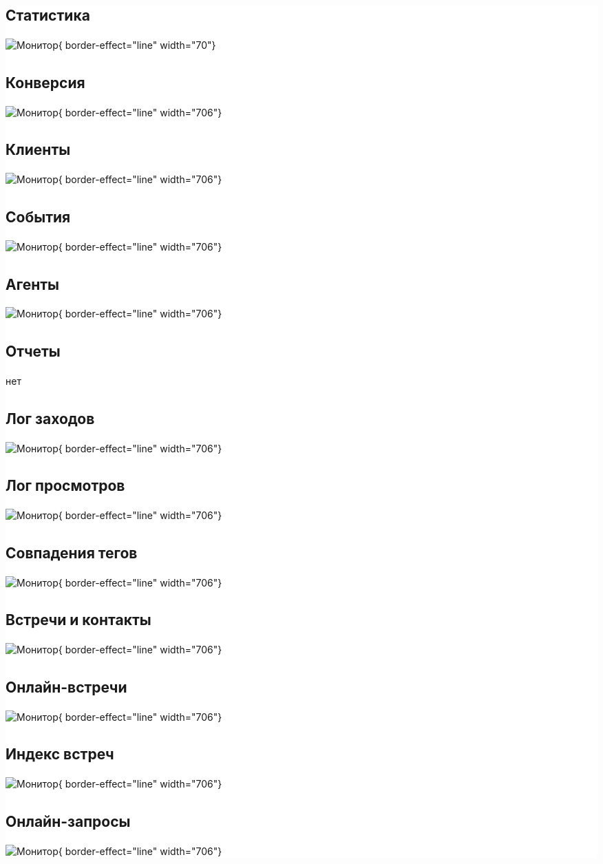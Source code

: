## Статистика
![Монитор](charts.png){ border-effect="line" width="70"}
## Конверсия
![Монитор](conversion.png){ border-effect="line" width="706"}
## Клиенты
![Монитор](users.png){ border-effect="line" width="706"}
## События
![Монитор](events.png){ border-effect="line" width="706"}
## Агенты
![Монитор](agents.png){ border-effect="line" width="706"}
## Отчеты
нет 
## Лог заходов
![Монитор](log.png){ border-effect="line" width="706"}
## Лог просмотров
![Монитор](views.png){ border-effect="line" width="706"}
## Совпадения тегов
![Монитор](suggestions.png){ border-effect="line" width="706"}
## Встречи и контакты
![Монитор](home.png){ border-effect="line" width="706"}
## Онлайн-встречи
![Монитор](connections.png){ border-effect="line" width="706"}
## Индекс встреч
![Монитор](satisfactions.png){ border-effect="line" width="706"}
## Онлайн-запросы
![Монитор](requests.png){ border-effect="line" width="706"}